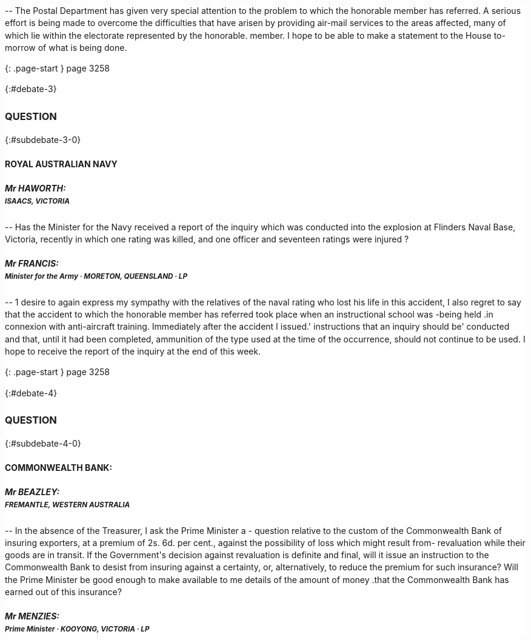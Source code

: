 -- The Postal Department has given very special attention to the problem to which the honorable member has referred. A serious effort is being made to overcome the difficulties that have arisen by providing air-mail services to the areas affected, many of which lie within the electorate represented by the honorable. member. I hope to be able to make a statement to the House to-morrow of what is being done. 

{: .page-start }
page 3258

{:#debate-3}
### QUESTION

{:#subdebate-3-0}
#### ROYAL AUSTRALIAN NAVY

##### Mr HAWORTH:<br><small class="text-muted">ISAACS, VICTORIA</small>

-- Has the Minister for the Navy received a report of the inquiry which was conducted into the explosion at Flinders Naval Base, Victoria, recently in which one rating was killed, and one officer and seventeen  ratings were injured ? 

##### Mr FRANCIS:<br><small class="text-muted">Minister for the Army &middot; MORETON, QUEENSLAND &middot; LP</small>

-- 1 desire to again express my sympathy with the relatives of the naval rating who lost his life in this accident, I also regret to say that the accident to which the honorable member has referred took place when an instructional school was -being held .in connexion with anti-aircraft training. Immediately after the accident I issued.' instructions that an inquiry should be' conducted and that, until it had been completed, ammunition of the type used at the time of the occurrence, should not continue to be used. I hope to receive the report of the inquiry at the end of this week. 

{: .page-start }
page 3258

{:#debate-4}
### QUESTION

{:#subdebate-4-0}
#### COMMONWEALTH BANK:

##### Mr BEAZLEY:<br><small class="text-muted">FREMANTLE, WESTERN AUSTRALIA</small>

-- In the absence of the Treasurer, I ask the Prime Minister a - question relative to the custom of the Commonwealth Bank of insuring exporters, at a premium of 2s. 6d. per cent., against the possibility of loss which might result from- revaluation while their goods are in transit. If the Government's decision against revaluation is definite and final, will it issue an instruction to the Commonwealth Bank to desist from insuring against a certainty, or, alternatively, to reduce the premium for such insurance? Will the Prime Minister be  good  enough to make available to me  details  of the amount of money .that the Commonwealth Bank has earned out of this insurance? 

##### Mr MENZIES:<br><small class="text-muted">Prime Minister &middot; KOOYONG, VICTORIA &middot; LP</small>
